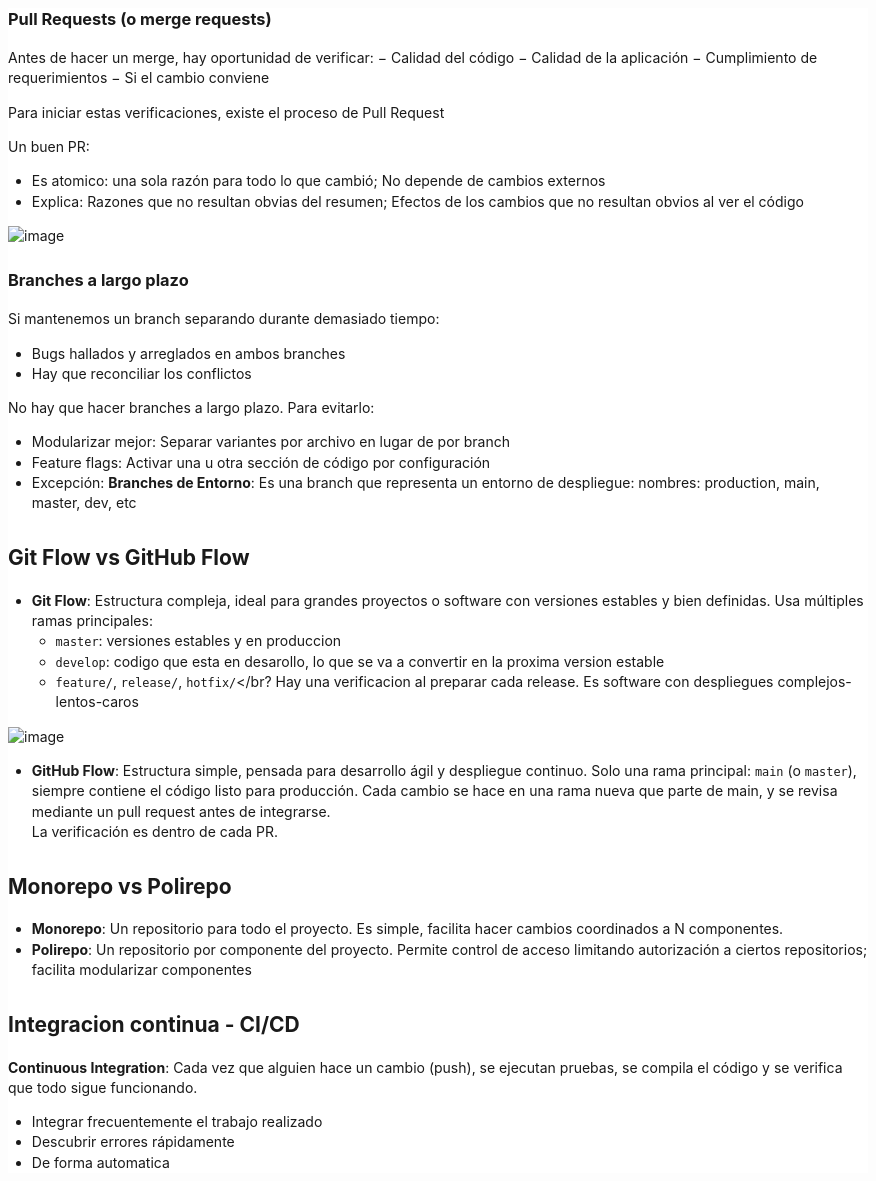 ### Pull Requests (o merge requests)
Antes de hacer un merge, hay oportunidad de verificar:
− Calidad del código
− Calidad de la aplicación
− Cumplimiento de requerimientos
− Si el cambio conviene

Para iniciar estas verificaciones, existe el proceso de Pull Request

Un buen PR: 
- Es atomico: una sola razón para todo lo que cambió; No depende de cambios externos
- Explica: Razones que no resultan obvias del resumen; Efectos de los cambios que no resultan obvios al ver el código

![image](https://github.com/user-attachments/assets/1572210e-da26-46bc-847b-94223c7a609b)

### Branches a largo plazo
Si mantenemos un branch separando durante demasiado tiempo:
- Bugs hallados y arreglados en ambos branches
- Hay que reconciliar los conflictos

No hay que hacer branches a largo plazo. Para evitarlo:
- Modularizar mejor: Separar variantes por archivo en lugar de por branch
- Feature flags: Activar una u otra sección de código por configuración
- Excepción: **Branches de Entorno**: Es una branch que representa un entorno de despliegue: nombres: production, main, master, dev, etc

## Git Flow vs GitHub Flow
- **Git Flow**: Estructura compleja, ideal para grandes proyectos o software con versiones estables y bien definidas. Usa múltiples ramas principales:
  - `master`: versiones estables y en produccion
  - `develop`: codigo que esta en desarollo, lo que se va a convertir en la proxima version estable
  - `feature/`, `release/`, `hotfix/`</br?
  Hay una verificacion al preparar cada release. Es software con despliegues complejos-lentos-caros

![image](https://github.com/user-attachments/assets/10790b4d-17ad-40ee-8e77-53d6abc78840)

- **GitHub Flow**: Estructura simple, pensada para desarrollo ágil y despliegue continuo. Solo una rama principal: `main` (o `master`), siempre contiene el código listo para producción. Cada cambio se hace en una rama nueva que parte de main, y se revisa mediante un pull request antes de integrarse. </br>
   La verificación es dentro de cada PR.

## Monorepo vs Polirepo
- **Monorepo**: Un repositorio para todo el proyecto. Es simple, facilita hacer cambios coordinados a N componentes.
- **Polirepo**: Un repositorio por componente del proyecto. Permite control de acceso limitando autorización a
ciertos repositorios; facilita modularizar componentes

## Integracion continua - CI/CD
**Continuous Integration**: Cada vez que alguien hace un cambio (push), se ejecutan pruebas, se compila el código y se verifica que todo sigue funcionando.
- Integrar frecuentemente el trabajo realizado
- Descubrir errores rápidamente
- De forma automatica

